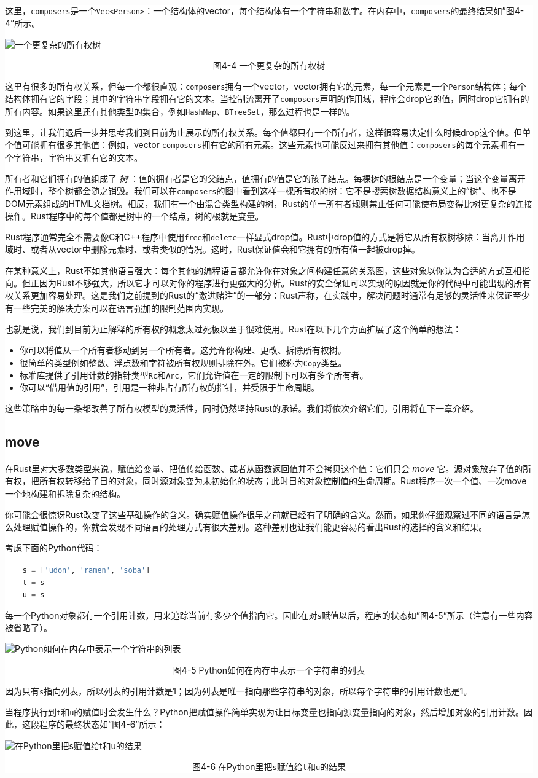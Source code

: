 这里，`composers`是一个`Vec<Person>`：一个结构体的vector，每个结构体有一个字符串和数字。在内存中，`composers`的最终结果如”图4-4”所示。

![一个更复杂的所有权树](../img/f4-4.png)
<p align="center">图4-4 一个更复杂的所有权树</p>

这里有很多的所有权关系，但每一个都很直观：`composers`拥有一个vector，vector拥有它的元素，每一个元素是一个`Person`结构体；每个结构体拥有它的字段；其中的字符串字段拥有它的文本。当控制流离开了`composers`声明的作用域，程序会drop它的值，同时drop它拥有的所有内容。如果这里还有其他类型的集合，例如`HashMap`、`BTreeSet`，那么过程也是一样的。

到这里，让我们退后一步并思考我们到目前为止展示的所有权关系。每个值都只有一个所有者，这样很容易决定什么时候drop这个值。但单个值可能拥有很多其他值：例如，vector `composers`拥有它的所有元素。这些元素也可能反过来拥有其他值：`composers`的每个元素拥有一个字符串，字符串又拥有它的文本。

所有者和它们拥有的值组成了 *树* ：值的拥有者是它的父结点，值拥有的值是它的孩子结点。每棵树的根结点是一个变量；当这个变量离开作用域时，整个树都会随之销毁。我们可以在`composers`的图中看到这样一棵所有权的树：它不是搜索树数据结构意义上的“树”、也不是DOM元素组成的HTML文档树。相反，我们有一个由混合类型构建的树，Rust的单一所有者规则禁止任何可能使布局变得比树更复杂的连接操作。Rust程序中的每个值都是树中的一个结点，树的根就是变量。

Rust程序通常完全不需要像C和C++程序中使用`free`和`delete`一样显式drop值。Rust中drop值的方式是将它从所有权树移除：当离开作用域时、或者从vector中删除元素时、或者类似的情况。这时，Rust保证值会和它拥有的所有值一起被drop掉。

在某种意义上，Rust不如其他语言强大：每个其他的编程语言都允许你在对象之间构建任意的关系图，这些对象以你认为合适的方式互相指向。但正因为Rust不够强大，所以它才可以对你的程序进行更强大的分析。Rust的安全保证可以实现的原因就是你的代码中可能出现的所有权关系更加容易处理。这是我们之前提到的Rust的“激进赌注”的一部分：Rust声称，在实践中，解决问题时通常有足够的灵活性来保证至少有一些完美的解决方案可以在语言强加的限制范围内实现。

也就是说，我们到目前为止解释的所有权的概念太过死板以至于很难使用。Rust在以下几个方面扩展了这个简单的想法：

- 你可以将值从一个所有者移动到另一个所有者。这允许你构建、更改、拆除所有权树。
- 很简单的类型例如整数、浮点数和字符被所有权规则排除在外。它们被称为`Copy`类型。
- 标准库提供了引用计数的指针类型`Rc`和`Arc`，它们允许值在一定的限制下可以有多个所有者。
- 你可以“借用值的引用”，引用是一种非占有所有权的指针，并受限于生命周期。

这些策略中的每一条都改善了所有权模型的灵活性，同时仍然坚持Rust的承诺。我们将依次介绍它们，引用将在下一章介绍。

## move

在Rust里对大多数类型来说，赋值给变量、把值传给函数、或者从函数返回值并不会拷贝这个值：它们只会 *move* 它。源对象放弃了值的所有权，把所有权转移给了目的对象，同时源对象变为未初始化的状态；此时目的对象控制值的生命周期。Rust程序一次一个值、一次move一个地构建和拆除复杂的结构。

你可能会很惊讶Rust改变了这些基础操作的含义。确实赋值操作很早之前就已经有了明确的含义。然而，如果你仔细观察过不同的语言是怎么处理赋值操作的，你就会发现不同语言的处理方式有很大差别。这种差别也让我们能更容易的看出Rust的选择的含义和结果。

考虑下面的Python代码：
```python
    s = ['udon', 'ramen', 'soba']
    t = s
    u = s
```

每一个Python对象都有一个引用计数，用来追踪当前有多少个值指向它。因此在对`s`赋值以后，程序的状态如”图4-5”所示（注意有一些内容被省略了）。

![Python如何在内存中表示一个字符串的列表](../img/f4-5.png)
<p align="center">图4-5 Python如何在内存中表示一个字符串的列表</p>

因为只有`s`指向列表，所以列表的引用计数是1；因为列表是唯一指向那些字符串的对象，所以每个字符串的引用计数也是1。

当程序执行到`t`和`u`的赋值时会发生什么？Python把赋值操作简单实现为让目标变量也指向源变量指向的对象，然后增加对象的引用计数。因此，这段程序的最终状态如”图4-6”所示：

![在Python里把`s`赋值给`t`和`u`的结果](../img/f4-6.png)
<p align="center">图4-6 在Python里把<code>s</code>赋值给<code>t</code>和<code>u</code>的结果</p>
